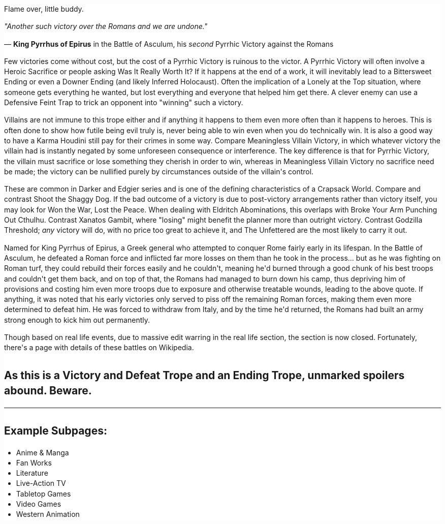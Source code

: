 Flame over, little buddy.

_"Another such victory over the Romans and we are undone."_

— **King Pyrrhus of Epirus** in the Battle of Asculum, his _second_ Pyrrhic Victory against the Romans

Few victories come without cost, but the cost of a Pyrrhic Victory is ruinous to the victor. A Pyrrhic Victory will often involve a Heroic Sacrifice or people asking Was It Really Worth It? If it happens at the end of a work, it will inevitably lead to a Bittersweet Ending or even a Downer Ending (and likely Inferred Holocaust). Often the implication of a Lonely at the Top situation, where someone gets everything he wanted, but lost everything and everyone that helped him get there. A clever enemy can use a Defensive Feint Trap to trick an opponent into "winning" such a victory.

Villains are not immune to this trope either and if anything it happens to them even more often than it happens to heroes. This is often done to show how futile being evil truly is, never being able to win even when you do technically win. It is also a good way to have a Karma Houdini still pay for their crimes in some way. Compare Meaningless Villain Victory, in which whatever victory the villain had is instantly negated by some unforeseen consequence or interference. The key difference is that for Pyrrhic Victory, the villain must sacrifice or lose something they cherish in order to win, whereas in Meaningless Villain Victory no sacrifice need be made; the victory can be nullified purely by circumstances outside of the villain's control.

These are common in Darker and Edgier series and is one of the defining characteristics of a Crapsack World. Compare and contrast Shoot the Shaggy Dog. If the bad outcome of a victory is due to post-victory arrangements rather than victory itself, you may look for Won the War, Lost the Peace. When dealing with Eldritch Abominations, this overlaps with Broke Your Arm Punching Out Cthulhu. Contrast Xanatos Gambit, where "losing" might benefit the planner more than outright victory. Contrast Godzilla Threshold; _any_ victory will do, with no price too great to achieve it, and The Unfettered are the most likely to carry it out.

Named for King Pyrrhus of Epirus, a Greek general who attempted to conquer Rome fairly early in its lifespan. In the Battle of Asculum, he defeated a Roman force and inflicted far more losses on them than he took in the process... but as he was fighting on Roman turf, they could rebuild their forces easily and he couldn't, meaning he'd burned through a good chunk of his best troops and couldn't get them back, and on top of that, the Romans had managed to burn down his camp, thus depriving him of provisions and costing him even more troops due to exposure and otherwise treatable wounds, leading to the above quote. If anything, it was noted that his early victories only served to piss off the remaining Roman forces, making them even more determined to defeat him. He was forced to withdraw from Italy, and by the time he'd returned, the Romans had built an army strong enough to kick him out permanently.

Though based on real life events, due to massive edit warring in the real life section, the section is now closed. Fortunately, there's a page with details of these battles on Wikipedia.

## As this is a Victory and Defeat Trope and an Ending Trope, unmarked spoilers abound. Beware.

___

## Example Subpages:

-   Anime & Manga
-   Fan Works
-   Literature
-   Live-Action TV
-   Tabletop Games
-   Video Games
-   Western Animation

